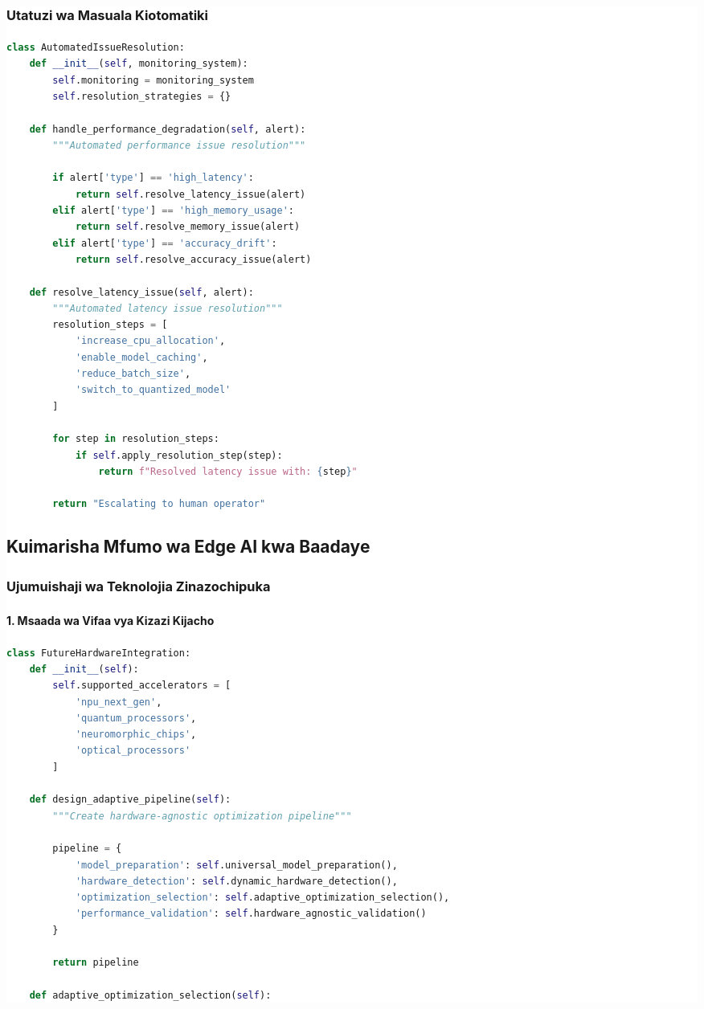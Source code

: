 ### Utatuzi wa Masuala Kiotomatiki

```python
class AutomatedIssueResolution:
    def __init__(self, monitoring_system):
        self.monitoring = monitoring_system
        self.resolution_strategies = {}
    
    def handle_performance_degradation(self, alert):
        """Automated performance issue resolution"""
        
        if alert['type'] == 'high_latency':
            return self.resolve_latency_issue(alert)
        elif alert['type'] == 'high_memory_usage':
            return self.resolve_memory_issue(alert)
        elif alert['type'] == 'accuracy_drift':
            return self.resolve_accuracy_issue(alert)
        
    def resolve_latency_issue(self, alert):
        """Automated latency issue resolution"""
        resolution_steps = [
            'increase_cpu_allocation',
            'enable_model_caching',
            'reduce_batch_size',
            'switch_to_quantized_model'
        ]
        
        for step in resolution_steps:
            if self.apply_resolution_step(step):
                return f"Resolved latency issue with: {step}"
        
        return "Escalating to human operator"
```

## Kuimarisha Mfumo wa Edge AI kwa Baadaye

### Ujumuishaji wa Teknolojia Zinazochipuka

#### 1. Msaada wa Vifaa vya Kizazi Kijacho

```python
class FutureHardwareIntegration:
    def __init__(self):
        self.supported_accelerators = [
            'npu_next_gen',
            'quantum_processors',
            'neuromorphic_chips',
            'optical_processors'
        ]
    
    def design_adaptive_pipeline(self):
        """Create hardware-agnostic optimization pipeline"""
        
        pipeline = {
            'model_preparation': self.universal_model_preparation(),
            'hardware_detection': self.dynamic_hardware_detection(),
            'optimization_selection': self.adaptive_optimization_selection(),
            'performance_validation': self.hardware_agnostic_validation()
        }
        
        return pipeline
    
    def adaptive_optimization_selection(self):
```